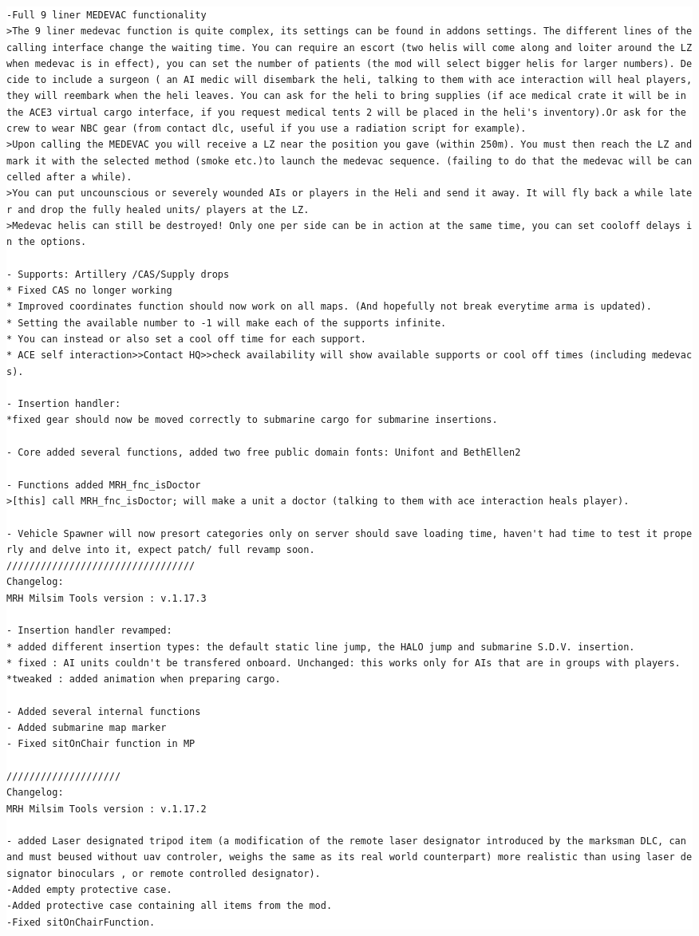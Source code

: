  ```
-Full 9 liner MEDEVAC functionality
>The 9 liner medevac function is quite complex, its settings can be found in addons settings. The different lines of the calling interface change the waiting time. You can require an escort (two helis will come along and loiter around the LZ when medevac is in effect), you can set the number of patients (the mod will select bigger helis for larger numbers). Decide to include a surgeon ( an AI medic will disembark the heli, talking to them with ace interaction will heal players, they will reembark when the heli leaves. You can ask for the heli to bring supplies (if ace medical crate it will be in the ACE3 virtual cargo interface, if you request medical tents 2 will be placed in the heli's inventory).Or ask for the crew to wear NBC gear (from contact dlc, useful if you use a radiation script for example).
>Upon calling the MEDEVAC you will receive a LZ near the position you gave (within 250m). You must then reach the LZ and mark it with the selected method (smoke etc.)to launch the medevac sequence. (failing to do that the medevac will be cancelled after a while).
>You can put uncounscious or severely wounded AIs or players in the Heli and send it away. It will fly back a while later and drop the fully healed units/ players at the LZ.
>Medevac helis can still be destroyed! Only one per side can be in action at the same time, you can set cooloff delays in the options.

- Supports: Artillery /CAS/Supply drops
* Fixed CAS no longer working
* Improved coordinates function should now work on all maps. (And hopefully not break everytime arma is updated).
* Setting the available number to -1 will make each of the supports infinite.
* You can instead or also set a cool off time for each support.
* ACE self interaction>>Contact HQ>>check availability will show available supports or cool off times (including medevacs).

- Insertion handler: 
*fixed gear should now be moved correctly to submarine cargo for submarine insertions.

- Core added several functions, added two free public domain fonts: Unifont and BethEllen2

- Functions added MRH_fnc_isDoctor
>[this] call MRH_fnc_isDoctor; will make a unit a doctor (talking to them with ace interaction heals player).

- Vehicle Spawner will now presort categories only on server should save loading time, haven't had time to test it properly and delve into it, expect patch/ full revamp soon.
/////////////////////////////////
Changelog:
MRH Milsim Tools version : v.1.17.3

- Insertion handler revamped:
* added different insertion types: the default static line jump, the HALO jump and submarine S.D.V. insertion.
* fixed : AI units couldn't be transfered onboard. Unchanged: this works only for AIs that are in groups with players.
*tweaked : added animation when preparing cargo.

- Added several internal functions
- Added submarine map marker
- Fixed sitOnChair function in MP

////////////////////
Changelog:
MRH Milsim Tools version : v.1.17.2

- added Laser designated tripod item (a modification of the remote laser designator introduced by the marksman DLC, can and must beused without uav controler, weighs the same as its real world counterpart) more realistic than using laser designator binoculars , or remote controlled designator).
-Added empty protective case.
-Added protective case containing all items from the mod.
-Fixed sitOnChairFunction.
 ```